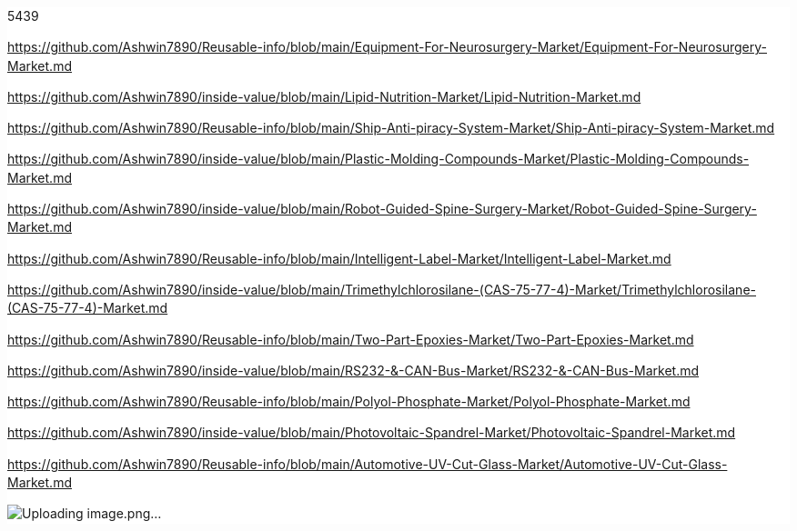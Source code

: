 5439</p><p><a href="https://github.com/Ashwin7890/Reusable-info/blob/main/Equipment-For-Neurosurgery-Market/Equipment-For-Neurosurgery-Market.md">https://github.com/Ashwin7890/Reusable-info/blob/main/Equipment-For-Neurosurgery-Market/Equipment-For-Neurosurgery-Market.md</a></p><p><a href="https://github.com/Ashwin7890/inside-value/blob/main/Lipid-Nutrition-Market/Lipid-Nutrition-Market.md">https://github.com/Ashwin7890/inside-value/blob/main/Lipid-Nutrition-Market/Lipid-Nutrition-Market.md</a></p><p><a href="https://github.com/Ashwin7890/Reusable-info/blob/main/Ship-Anti-piracy-System-Market/Ship-Anti-piracy-System-Market.md">https://github.com/Ashwin7890/Reusable-info/blob/main/Ship-Anti-piracy-System-Market/Ship-Anti-piracy-System-Market.md</a></p><p><a href="https://github.com/Ashwin7890/inside-value/blob/main/Plastic-Molding-Compounds-Market/Plastic-Molding-Compounds-Market.md">https://github.com/Ashwin7890/inside-value/blob/main/Plastic-Molding-Compounds-Market/Plastic-Molding-Compounds-Market.md</a></p><p><a href="https://github.com/Ashwin7890/inside-value/blob/main/Robot-Guided-Spine-Surgery-Market/Robot-Guided-Spine-Surgery-Market.md">https://github.com/Ashwin7890/inside-value/blob/main/Robot-Guided-Spine-Surgery-Market/Robot-Guided-Spine-Surgery-Market.md</a></p><p><a href="https://github.com/Ashwin7890/Reusable-info/blob/main/Intelligent-Label-Market/Intelligent-Label-Market.md">https://github.com/Ashwin7890/Reusable-info/blob/main/Intelligent-Label-Market/Intelligent-Label-Market.md</a></p><p><a href="https://github.com/Ashwin7890/inside-value/blob/main/Trimethylchlorosilane-(CAS-75-77-4)-Market/Trimethylchlorosilane-(CAS-75-77-4)-Market.md">https://github.com/Ashwin7890/inside-value/blob/main/Trimethylchlorosilane-(CAS-75-77-4)-Market/Trimethylchlorosilane-(CAS-75-77-4)-Market.md</a></p><p><a href="https://github.com/Ashwin7890/Reusable-info/blob/main/Two-Part-Epoxies-Market/Two-Part-Epoxies-Market.md">https://github.com/Ashwin7890/Reusable-info/blob/main/Two-Part-Epoxies-Market/Two-Part-Epoxies-Market.md</a></p><p><a href="https://github.com/Ashwin7890/inside-value/blob/main/RS232-&-CAN-Bus-Market/RS232-&-CAN-Bus-Market.md">https://github.com/Ashwin7890/inside-value/blob/main/RS232-&-CAN-Bus-Market/RS232-&-CAN-Bus-Market.md</a></p><p><a href="https://github.com/Ashwin7890/Reusable-info/blob/main/Polyol-Phosphate-Market/Polyol-Phosphate-Market.md">https://github.com/Ashwin7890/Reusable-info/blob/main/Polyol-Phosphate-Market/Polyol-Phosphate-Market.md</a></p><p><a href="https://github.com/Ashwin7890/inside-value/blob/main/Photovoltaic-Spandrel-Market/Photovoltaic-Spandrel-Market.md">https://github.com/Ashwin7890/inside-value/blob/main/Photovoltaic-Spandrel-Market/Photovoltaic-Spandrel-Market.md</a></p><p><a href="https://github.com/Ashwin7890/Reusable-info/blob/main/Automotive-UV-Cut-Glass-Market/Automotive-UV-Cut-Glass-Market.md">https://github.com/Ashwin7890/Reusable-info/blob/main/Automotive-UV-Cut-Glass-Market/Automotive-UV-Cut-Glass-Market.md</a></p>
![Uploading image.png…]()
